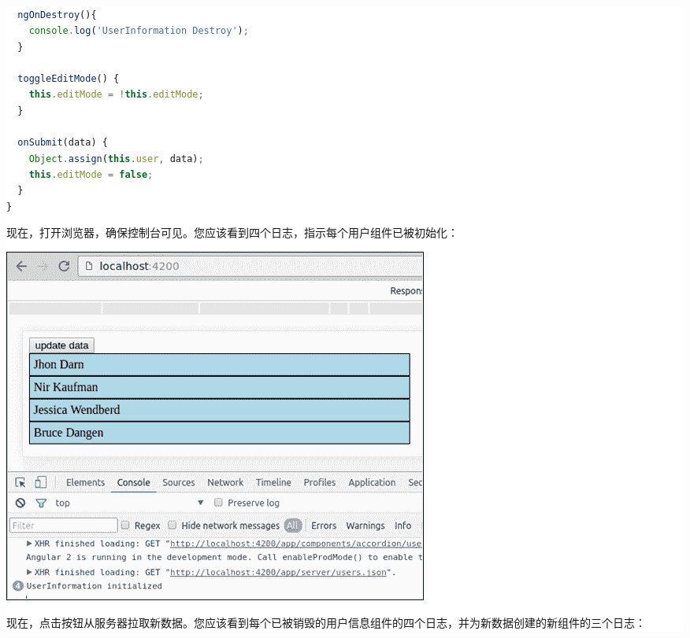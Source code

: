```ts
  ngOnDestroy(){
    console.log('UserInformation Destroy');
  }

  toggleEditMode() {
    this.editMode = !this.editMode;
  }

  onSubmit(data) {
    Object.assign(this.user, data);
    this.editMode = false;
  }
}
```

现在，打开浏览器，确保控制台可见。您应该看到四个日志，指示每个用户组件已被初始化：

![OnInit and OnDestroy](img/image00112.jpeg)

现在，点击按钮从服务器拉取新数据。您应该看到每个已被销毁的用户信息组件的四个日志，并为新数据创建的新组件的三个日志：
